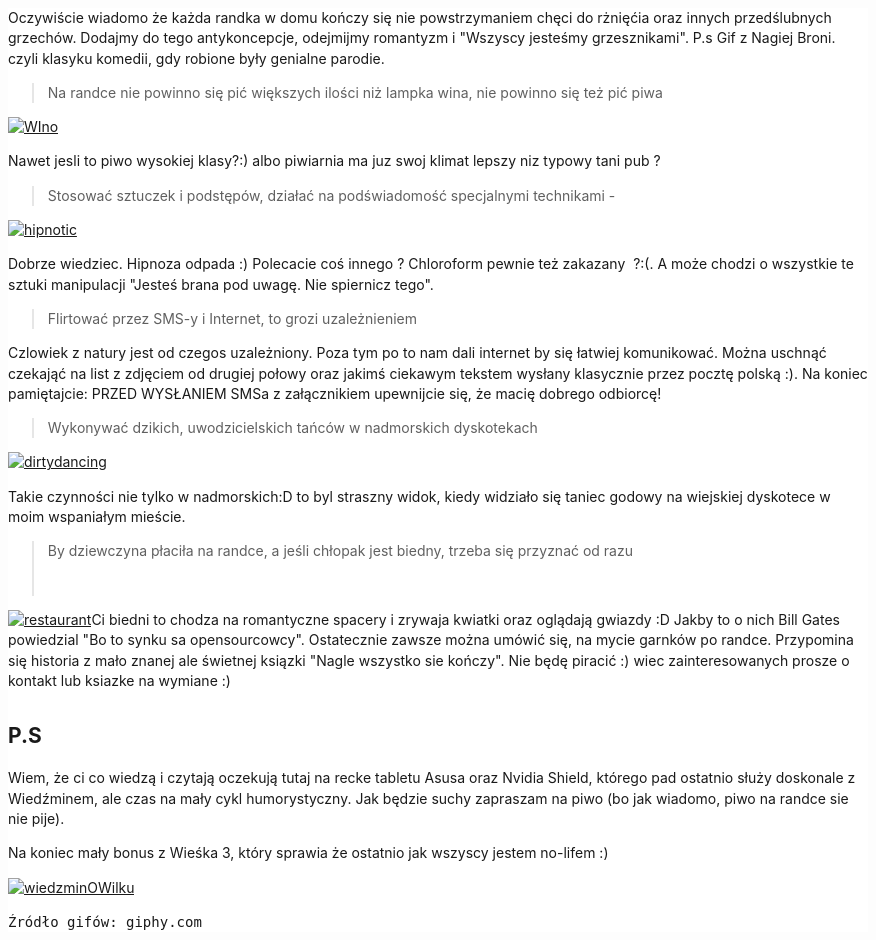 Oczywiście wiadomo że każda randka w domu kończy się nie powstrzymaniem chęci do rżnięćia oraz innych przedślubnych grzechów. Dodajmy do tego antykoncepcje, odejmijmy romantyzm i "Wszyscy jesteśmy grzesznikami". P.s Gif z Nagiej Broni. czyli klasyku komedii, gdy robione były genialne parodie.
<blockquote>Na randce nie powinno się pić większych ilości niż lampka wina, nie powinno się też pić piwa</blockquote>
<a href="http://szymonmotyka.pl/wp-content/uploads/2015/05/wino.gif"><img class="aligncenter size-full wp-image-1088" src="http://szymonmotyka.pl/wp-content/uploads/2015/05/wino.gif" alt="WIno" width="600" height="338" /></a>

Nawet jesli to piwo wysokiej klasy?:) albo piwiarnia ma juz swoj klimat lepszy niz typowy tani pub ?
<blockquote>Stosować sztuczek i podstępów, działać na podświadomość specjalnymi technikami -</blockquote>
<a href="http://szymonmotyka.pl/wp-content/uploads/2015/05/hipnotic.gif"><img class="aligncenter size-full wp-image-1090" src="http://szymonmotyka.pl/wp-content/uploads/2015/05/hipnotic.gif" alt="hipnotic" width="500" height="368" /></a>

Dobrze wiedziec. Hipnoza odpada :) Polecacie coś innego ? Chloroform pewnie też zakazany  ?:(. A może chodzi o wszystkie te sztuki manipulacji "Jesteś brana pod uwagę. Nie spiernicz tego".
<blockquote>Flirtować przez SMS-y i Internet, to grozi uzależnieniem</blockquote>
Czlowiek z natury jest od czegos uzależniony. Poza tym po to nam dali internet by się łatwiej komunikować. Można uschnąć czekająć na list z zdjęciem od drugiej połowy oraz jakimś ciekawym tekstem wysłany klasycznie przez pocztę polską :). Na koniec pamiętajcie: PRZED WYSŁANIEM SMSa z załącznikiem upewnijcie się, że macię dobrego odbiorcę!
<blockquote>Wykonywać dzikich, uwodzicielskich tańców w nadmorskich dyskotekach</blockquote>
<a href="http://szymonmotyka.pl/wp-content/uploads/2015/05/dirtydancing.gif"><img class="aligncenter size-full wp-image-1091" src="http://szymonmotyka.pl/wp-content/uploads/2015/05/dirtydancing.gif" alt="dirtydancing" width="500" height="281" /></a>

Takie czynności nie tylko w nadmorskich:D to byl straszny widok, kiedy widziało się taniec godowy na wiejskiej dyskotece w moim wspaniałym mieście.
<blockquote>By dziewczyna płaciła na randce, a jeśli chłopak jest biedny, trzeba się przyznać od razu

&nbsp;</blockquote>
<a href="http://szymonmotyka.pl/wp-content/uploads/2015/05/restaurant.gif"><img class="aligncenter size-full wp-image-1092" src="http://szymonmotyka.pl/wp-content/uploads/2015/05/restaurant.gif" alt="restaurant" width="300" height="169" /></a>Ci biedni to chodza na romantyczne spacery i zrywaja kwiatki oraz oglądają gwiazdy :D Jakby to o nich Bill Gates powiedzial "Bo to synku sa opensourcowcy". Ostatecznie zawsze można umówić się, na mycie garnków po randce. Przypomina się historia z mało znanej ale świetnej ksiązki "Nagle wszystko sie kończy". Nie będę piracić :) wiec zainteresowanych prosze o kontakt lub ksiazke na wymiane :)
<h2>P.S</h2>
Wiem, że ci co wiedzą i czytają oczekują tutaj na recke tabletu Asusa oraz Nvidia Shield, którego pad ostatnio służy doskonale z Wiedźminem, ale czas na mały cykl humorystyczny. Jak będzie suchy zapraszam na piwo (bo jak wiadomo, piwo na randce sie nie pije).

Na koniec mały bonus z Wieśka 3, który sprawia że ostatnio jak wszyscy jestem no-lifem :)

<a href="http://szymonmotyka.pl/wp-content/uploads/2015/05/wiedzminOWilku.png"><img class="aligncenter size-large wp-image-1100" src="http://szymonmotyka.pl/wp-content/uploads/2015/05/wiedzminOWilku-373x1024.png" alt="wiedzminOWilku" width="373" height="1024" /></a>
<pre>Źródło gifów: giphy.com</pre>
